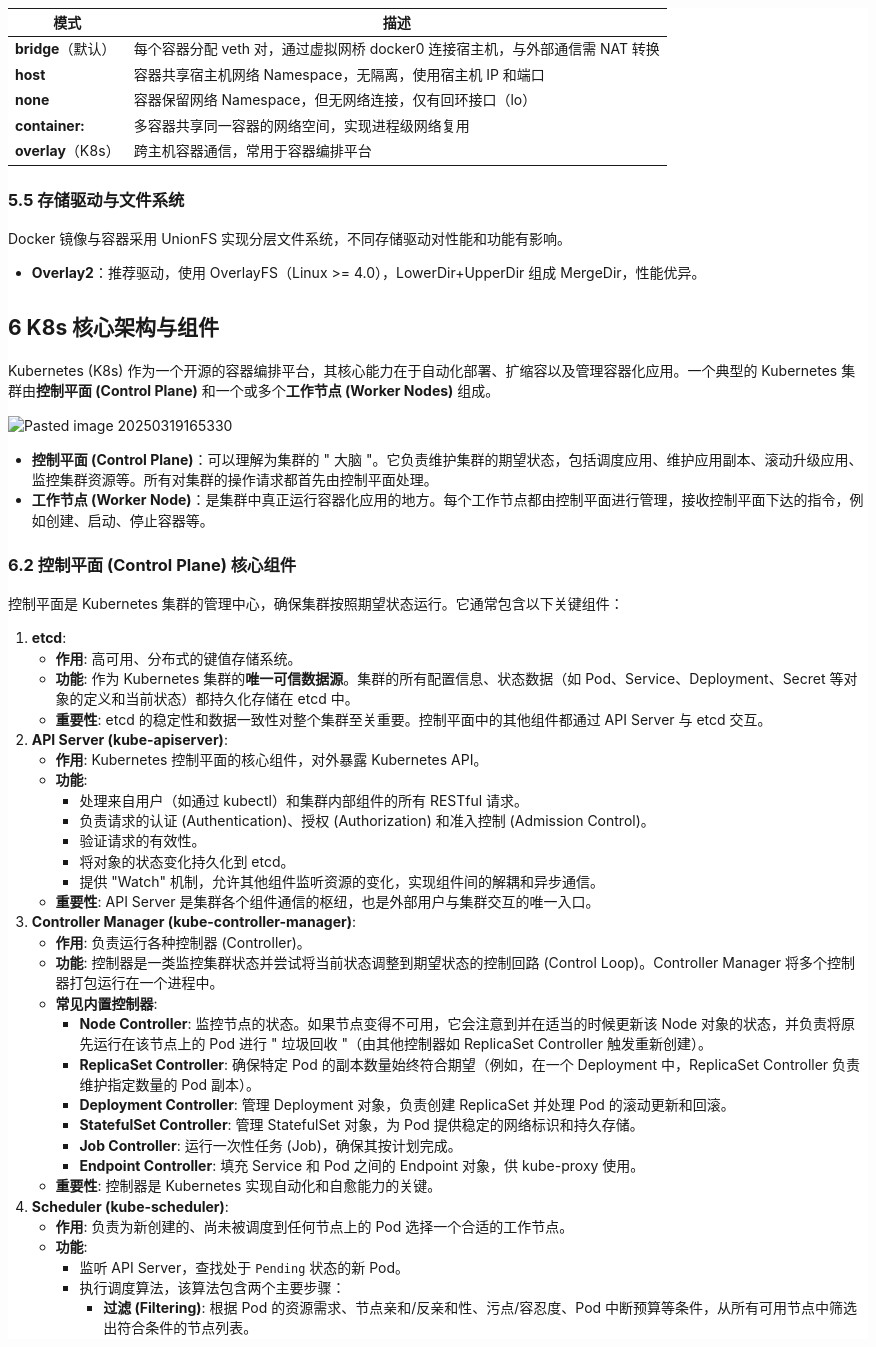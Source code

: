 | **模式**           | **描述**                                           |
| ---------------- | ------------------------------------------------ |
| **bridge**（默认）   | 每个容器分配 veth 对，通过虚拟网桥 docker0 连接宿主机，与外部通信需 NAT 转换 |
| **host**         | 容器共享宿主机网络 Namespace，无隔离，使用宿主机 IP 和端口             |
| **none**         | 容器保留网络 Namespace，但无网络连接，仅有回环接口（lo）               |
| **container:**   | 多容器共享同一容器的网络空间，实现进程级网络复用                         |
| **overlay**（K8s） | 跨主机容器通信，常用于容器编排平台                                |

### 5.5 存储驱动与文件系统

Docker 镜像与容器采用 UnionFS 实现分层文件系统，不同存储驱动对性能和功能有影响。

- **Overlay2**：推荐驱动，使用 OverlayFS（Linux >= 4.0），LowerDir+UpperDir 组成 MergeDir，性能优异。

## 6 K8s 核心架构与组件

Kubernetes (K8s) 作为一个开源的容器编排平台，其核心能力在于自动化部署、扩缩容以及管理容器化应用。一个典型的 Kubernetes 集群由**控制平面 (Control Plane)** 和一个或多个**工作节点 (Worker Nodes)** 组成。

![Pasted image 20250319165330](https://ceyewan.oss-cn-beijing.aliyuncs.com/typora/Pasted%2520image%252020250319165330.png)

- **控制平面 (Control Plane)**：可以理解为集群的 " 大脑 "。它负责维护集群的期望状态，包括调度应用、维护应用副本、滚动升级应用、监控集群资源等。所有对集群的操作请求都首先由控制平面处理。
- **工作节点 (Worker Node)**：是集群中真正运行容器化应用的地方。每个工作节点都由控制平面进行管理，接收控制平面下达的指令，例如创建、启动、停止容器等。

### 6.2 控制平面 (Control Plane) 核心组件

控制平面是 Kubernetes 集群的管理中心，确保集群按照期望状态运行。它通常包含以下关键组件：

1. **etcd**:
    - **作用**: 高可用、分布式的键值存储系统。
    - **功能**: 作为 Kubernetes 集群的**唯一可信数据源**。集群的所有配置信息、状态数据（如 Pod、Service、Deployment、Secret 等对象的定义和当前状态）都持久化存储在 etcd 中。
    - **重要性**: etcd 的稳定性和数据一致性对整个集群至关重要。控制平面中的其他组件都通过 API Server 与 etcd 交互。
2. **API Server (kube-apiserver)**:
    - **作用**: Kubernetes 控制平面的核心组件，对外暴露 Kubernetes API。
    - **功能**:
        - 处理来自用户（如通过 kubectl）和集群内部组件的所有 RESTful 请求。
        - 负责请求的认证 (Authentication)、授权 (Authorization) 和准入控制 (Admission Control)。
        - 验证请求的有效性。
        - 将对象的状态变化持久化到 etcd。
        - 提供 "Watch" 机制，允许其他组件监听资源的变化，实现组件间的解耦和异步通信。
    - **重要性**: API Server 是集群各个组件通信的枢纽，也是外部用户与集群交互的唯一入口。
3. **Controller Manager (kube-controller-manager)**:
    - **作用**: 负责运行各种控制器 (Controller)。
    - **功能**: 控制器是一类监控集群状态并尝试将当前状态调整到期望状态的控制回路 (Control Loop)。Controller Manager 将多个控制器打包运行在一个进程中。
    - **常见内置控制器**:
        - **Node Controller**: 监控节点的状态。如果节点变得不可用，它会注意到并在适当的时候更新该 Node 对象的状态，并负责将原先运行在该节点上的 Pod 进行 " 垃圾回收 "（由其他控制器如 ReplicaSet Controller 触发重新创建）。
        - **ReplicaSet Controller**: 确保特定 Pod 的副本数量始终符合期望（例如，在一个 Deployment 中，ReplicaSet Controller 负责维护指定数量的 Pod 副本）。
        - **Deployment Controller**: 管理 Deployment 对象，负责创建 ReplicaSet 并处理 Pod 的滚动更新和回滚。
        - **StatefulSet Controller**: 管理 StatefulSet 对象，为 Pod 提供稳定的网络标识和持久存储。
        - **Job Controller**: 运行一次性任务 (Job)，确保其按计划完成。
        - **Endpoint Controller**: 填充 Service 和 Pod 之间的 Endpoint 对象，供 kube-proxy 使用。
    - **重要性**: 控制器是 Kubernetes 实现自动化和自愈能力的关键。
4. **Scheduler (kube-scheduler)**:
    - **作用**: 负责为新创建的、尚未被调度到任何节点上的 Pod 选择一个合适的工作节点。
    - **功能**:
        - 监听 API Server，查找处于 `Pending` 状态的新 Pod。
        - 执行调度算法，该算法包含两个主要步骤：
            - **过滤 (Filtering)**: 根据 Pod 的资源需求、节点亲和/反亲和性、污点/容忍度、Pod 中断预算等条件，从所有可用节点中筛选出符合条件的节点列表。